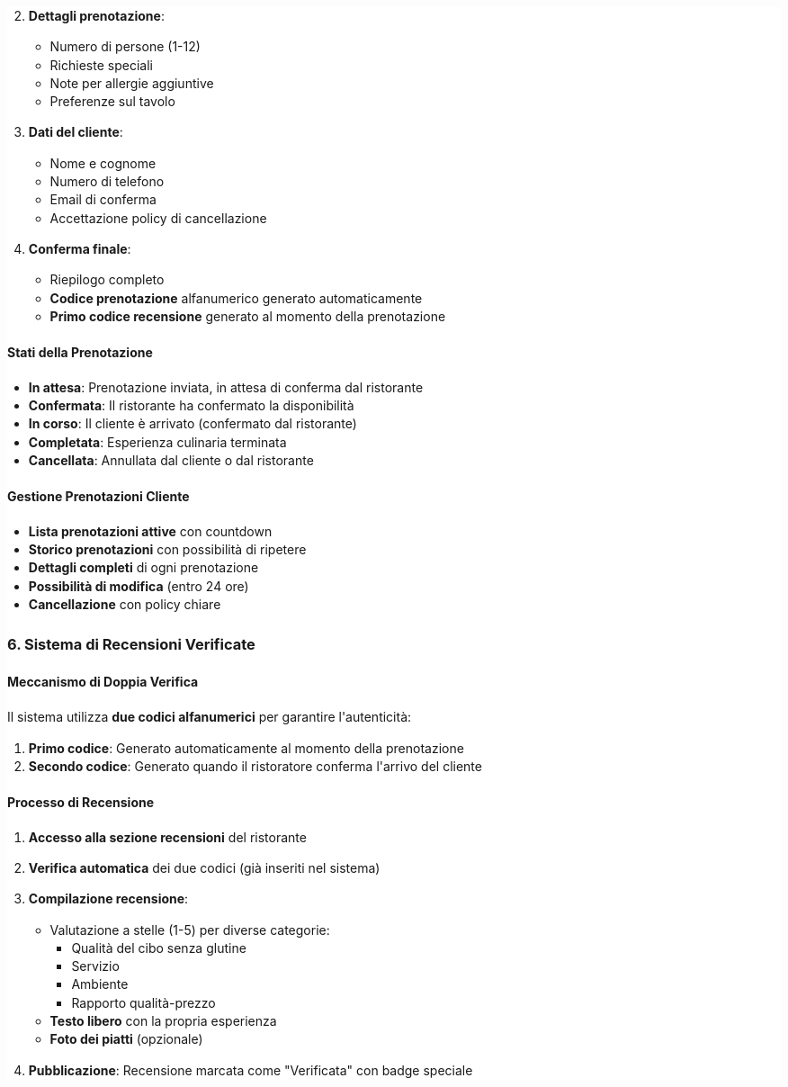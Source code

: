 2. **Dettagli prenotazione**:
   - Numero di persone (1-12)
   - Richieste speciali
   - Note per allergie aggiuntive
   - Preferenze sul tavolo

3. **Dati del cliente**:
   - Nome e cognome
   - Numero di telefono
   - Email di conferma
   - Accettazione policy di cancellazione

4. **Conferma finale**:
   - Riepilogo completo
   - **Codice prenotazione** alfanumerico generato automaticamente
   - **Primo codice recensione** generato al momento della prenotazione

#### Stati della Prenotazione
- **In attesa**: Prenotazione inviata, in attesa di conferma dal ristorante
- **Confermata**: Il ristorante ha confermato la disponibilità
- **In corso**: Il cliente è arrivato (confermato dal ristorante)
- **Completata**: Esperienza culinaria terminata
- **Cancellata**: Annullata dal cliente o dal ristorante

#### Gestione Prenotazioni Cliente
- **Lista prenotazioni attive** con countdown
- **Storico prenotazioni** con possibilità di ripetere
- **Dettagli completi** di ogni prenotazione
- **Possibilità di modifica** (entro 24 ore)
- **Cancellazione** con policy chiare

### 6. Sistema di Recensioni Verificate

#### Meccanismo di Doppia Verifica
Il sistema utilizza **due codici alfanumerici** per garantire l'autenticità:

1. **Primo codice**: Generato automaticamente al momento della prenotazione
2. **Secondo codice**: Generato quando il ristoratore conferma l'arrivo del cliente

#### Processo di Recensione
1. **Accesso alla sezione recensioni** del ristorante
2. **Verifica automatica** dei due codici (già inseriti nel sistema)
3. **Compilazione recensione**:
   - Valutazione a stelle (1-5) per diverse categorie:
     - Qualità del cibo senza glutine
     - Servizio
     - Ambiente
     - Rapporto qualità-prezzo
   - **Testo libero** con la propria esperienza
   - **Foto dei piatti** (opzionale)

4. **Pubblicazione**: Recensione marcata come "Verificata" con badge speciale
